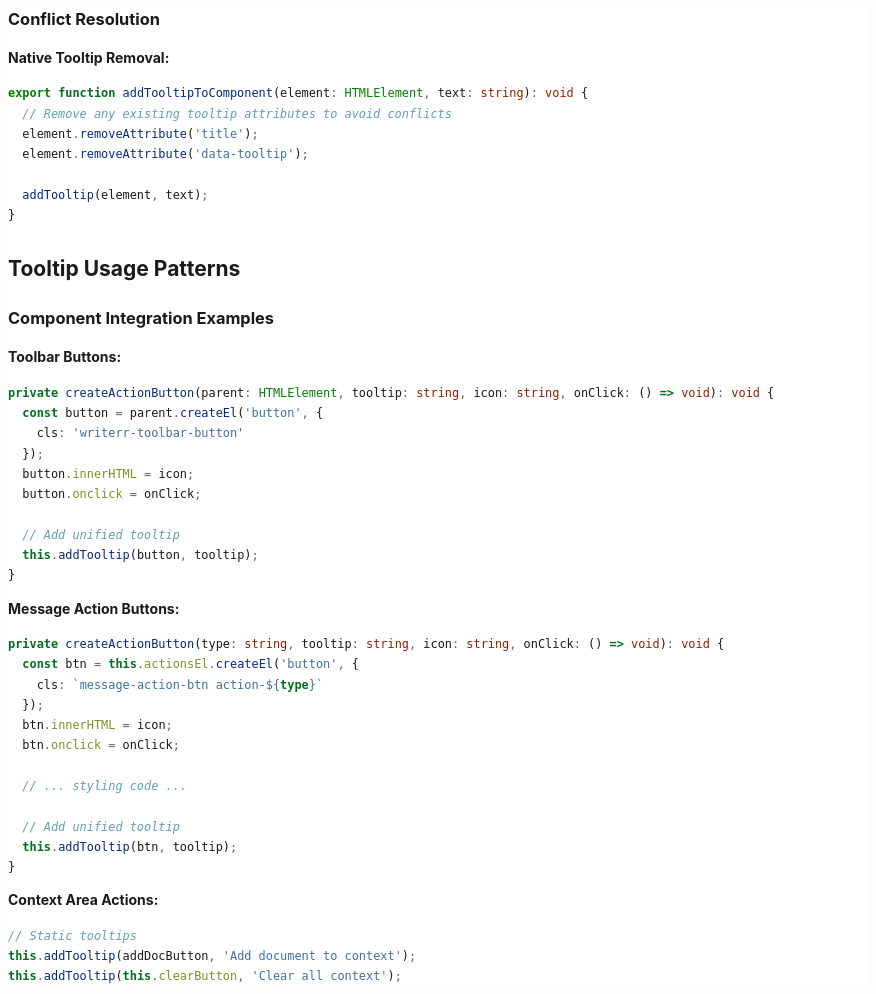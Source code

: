 ### Conflict Resolution

**Native Tooltip Removal:**
```typescript
export function addTooltipToComponent(element: HTMLElement, text: string): void {
  // Remove any existing tooltip attributes to avoid conflicts
  element.removeAttribute('title');
  element.removeAttribute('data-tooltip');
  
  addTooltip(element, text);
}
```

## Tooltip Usage Patterns

### Component Integration Examples

**Toolbar Buttons:**
```typescript
private createActionButton(parent: HTMLElement, tooltip: string, icon: string, onClick: () => void): void {
  const button = parent.createEl('button', { 
    cls: 'writerr-toolbar-button'
  });
  button.innerHTML = icon;
  button.onclick = onClick;
  
  // Add unified tooltip
  this.addTooltip(button, tooltip);
}
```

**Message Action Buttons:**
```typescript
private createActionButton(type: string, tooltip: string, icon: string, onClick: () => void): void {
  const btn = this.actionsEl.createEl('button', { 
    cls: `message-action-btn action-${type}` 
  });
  btn.innerHTML = icon;
  btn.onclick = onClick;

  // ... styling code ...

  // Add unified tooltip
  this.addTooltip(btn, tooltip);
}
```

**Context Area Actions:**
```typescript
// Static tooltips
this.addTooltip(addDocButton, 'Add document to context');
this.addTooltip(this.clearButton, 'Clear all context');
```
